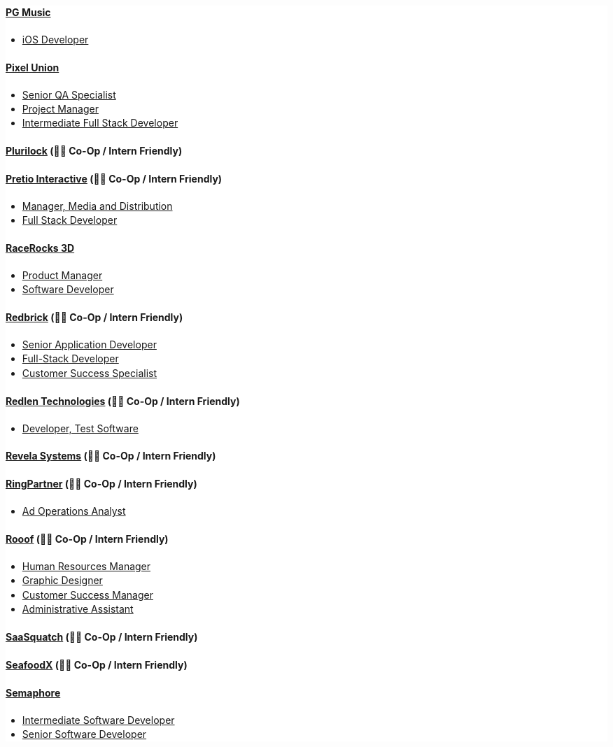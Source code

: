 #### [PG Music](https://www.pgmusic.com/)
* [iOS Developer](https://www.pgmusic.com/jobs.iosdeveloper.htm)

#### [Pixel Union](https://pixelunion.net/)
* [Senior QA Specialist](https://apply.workable.com/pixel-union/j/441E2E936D/)
* [Project Manager](https://apply.workable.com/pixel-union/j/687EF43625/)
* [Intermediate Full Stack Developer](https://apply.workable.com/pixel-union/j/9C8AB47F67/)

#### [Plurilock](https://www.plurilock.com/) (👩‍💻 Co-Op / Intern Friendly)

#### [Pretio Interactive](https://www.pretio.in/) (👩‍💻 Co-Op / Intern Friendly)
* [Manager, Media and Distribution](https://pretiointeractive.humi.ca/job-board/uncategorized/615)
* [Full Stack Developer](https://pretiointeractive.humi.ca/job-board/development/2716)

#### [RaceRocks 3D](https://racerocks3d.ca/)
* [Product Manager](https://racerocks3d.ca/career/product-manager-intermediate-to-senior/)
* [Software Developer](https://racerocks3d.ca/career/software-developer-intermediate-to-senior/)

#### [Redbrick](https://rdbrck.com/) (👩‍💻 Co-Op / Intern Friendly)
* [Senior Application Developer](https://rdbrck.bamboohr.com/jobs/view.php?id=60)
* [Full-Stack Developer](https://rdbrck.bamboohr.com/jobs/view.php?id=66)
* [Customer Success Specialist](https://rdbrck.bamboohr.com/jobs/view.php?id=67)

#### [Redlen Technologies](https://redlen.com/) (👩‍💻 Co-Op / Intern Friendly)
* [Developer, Test Software](https://secure3.entertimeonline.com/ta/6133013.careers?rnd=WDF&ShowJob=369311828&prevScreenY=46&prevScreenX=0)

#### [Revela Systems](https://www.revela.io/) (👩‍💻 Co-Op / Intern Friendly)

#### [RingPartner](https://ringpartner.com/) (👩‍💻 Co-Op / Intern Friendly)
* [Ad Operations Analyst](https://ringpartner.bamboohr.com/jobs/view.php?id=39)

#### [Rooof](https://www.rooof.com) (👩‍💻 Co-Op / Intern Friendly)
* [Human Resources Manager](https://rooof.bamboohr.com/jobs/view.php?id=69)
* [Graphic Designer](https://rooof.bamboohr.com/jobs/view.php?id=64)
* [Customer Success Manager](https://rooof.bamboohr.com/jobs/view.php?id=65)
* [Administrative Assistant](https://rooof.bamboohr.com/jobs/view.php?id=71)

#### [SaaSquatch](https://www.saasquatch.com/) (👩‍💻 Co-Op / Intern Friendly)

#### [SeafoodX](https://www.seafoodx.io/) (👩‍💻 Co-Op / Intern Friendly)

#### [Semaphore](https://semaphoresolutions.com/)
* [Intermediate Software Developer](https://jobs.lever.co/semaphoresolutions/c6c61481-6089-4660-9c7e-ce4fccfebb74)
* [Senior Software Developer](https://jobs.lever.co/semaphoresolutions/134fb46b-0e60-4991-8e08-6f8ff9bcac39)
